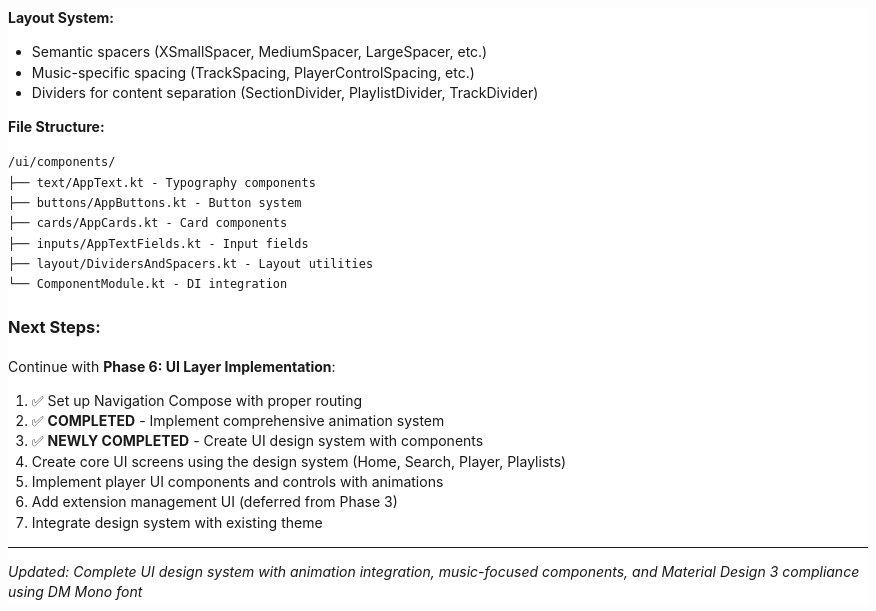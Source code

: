 **Layout System:**
- Semantic spacers (XSmallSpacer, MediumSpacer, LargeSpacer, etc.)
- Music-specific spacing (TrackSpacing, PlayerControlSpacing, etc.)
- Dividers for content separation (SectionDivider, PlaylistDivider, TrackDivider)

**File Structure:**
```
/ui/components/
├── text/AppText.kt - Typography components
├── buttons/AppButtons.kt - Button system
├── cards/AppCards.kt - Card components
├── inputs/AppTextFields.kt - Input fields
├── layout/DividersAndSpacers.kt - Layout utilities
└── ComponentModule.kt - DI integration
```

### Next Steps:
Continue with **Phase 6: UI Layer Implementation**:
1. ✅ Set up Navigation Compose with proper routing
2. ✅ **COMPLETED** - Implement comprehensive animation system
3. ✅ **NEWLY COMPLETED** - Create UI design system with components
4. Create core UI screens using the design system (Home, Search, Player, Playlists) 
5. Implement player UI components and controls with animations
6. Add extension management UI (deferred from Phase 3)
7. Integrate design system with existing theme

---

*Updated: Complete UI design system with animation integration, music-focused components, and Material Design 3 compliance using DM Mono font* 